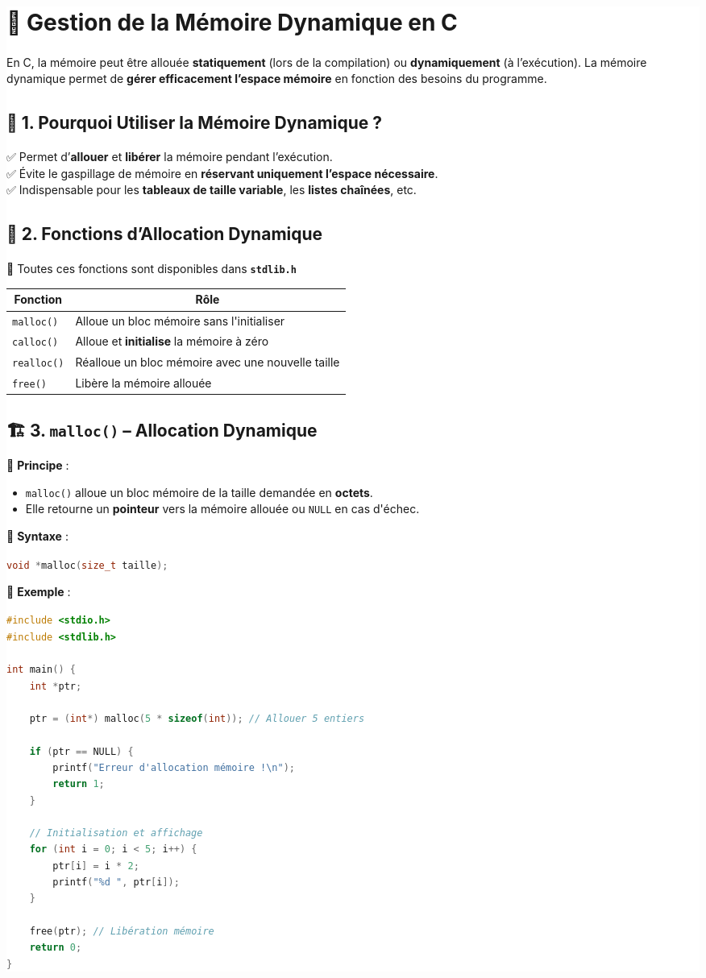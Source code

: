 # 🧠 Gestion de la Mémoire Dynamique en C  

En C, la mémoire peut être allouée **statiquement** (lors de la compilation) ou **dynamiquement** (à l’exécution). La mémoire dynamique permet de **gérer efficacement l’espace mémoire** en fonction des besoins du programme.  

## 📝 1. Pourquoi Utiliser la Mémoire Dynamique ?  

✅ Permet d’**allouer** et **libérer** la mémoire pendant l’exécution.  
✅ Évite le gaspillage de mémoire en **réservant uniquement l’espace nécessaire**.  
✅ Indispensable pour les **tableaux de taille variable**, les **listes chaînées**, etc.  


## 🔑 2. Fonctions d’Allocation Dynamique  

📌 Toutes ces fonctions sont disponibles dans **`stdlib.h`**  

| Fonction   | Rôle |
|------------|--------------------------------------|
| `malloc()` | Alloue un bloc mémoire sans l'initialiser |
| `calloc()` | Alloue et **initialise** la mémoire à zéro |
| `realloc()` | Réalloue un bloc mémoire avec une nouvelle taille |
| `free()`   | Libère la mémoire allouée |


## 🏗️ 3. `malloc()` – Allocation Dynamique  

🔹 **Principe** :  
- `malloc()` alloue un bloc mémoire de la taille demandée en **octets**.  
- Elle retourne un **pointeur** vers la mémoire allouée ou `NULL` en cas d'échec.  

🔹 **Syntaxe** :  
```c
void *malloc(size_t taille);
```

🔹 **Exemple** :  

```c
#include <stdio.h>
#include <stdlib.h>

int main() {
    int *ptr;

    ptr = (int*) malloc(5 * sizeof(int)); // Allouer 5 entiers

    if (ptr == NULL) {
        printf("Erreur d'allocation mémoire !\n");
        return 1;
    }

    // Initialisation et affichage
    for (int i = 0; i < 5; i++) {
        ptr[i] = i * 2;
        printf("%d ", ptr[i]);
    }

    free(ptr); // Libération mémoire
    return 0;
}
```
